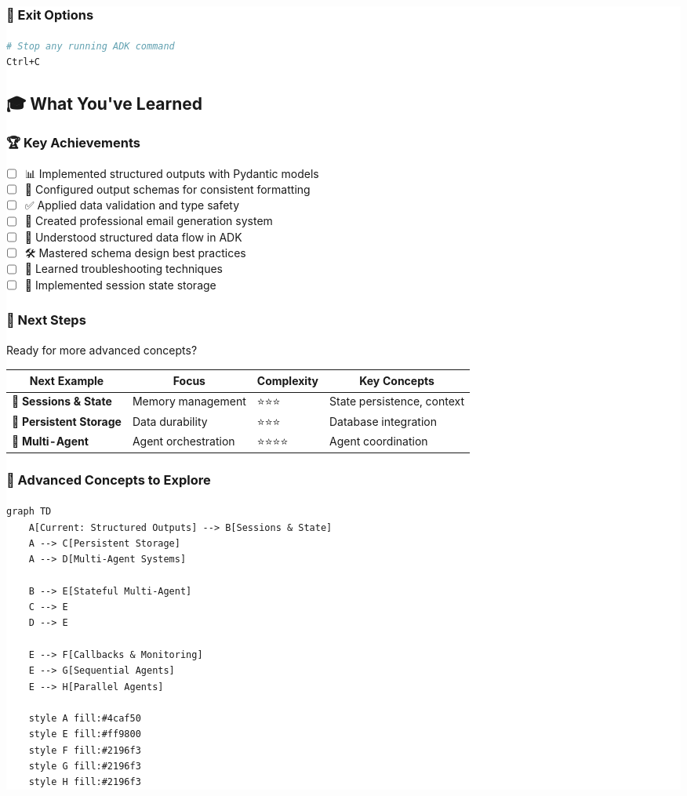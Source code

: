 ### 🛑 Exit Options

```bash
# Stop any running ADK command
Ctrl+C
```

## 🎓 What You've Learned

### 🏆 Key Achievements

- [ ] 📊 Implemented structured outputs with Pydantic models
- [ ] 🔧 Configured output schemas for consistent formatting
- [ ] ✅ Applied data validation and type safety
- [ ] 📝 Created professional email generation system
- [ ] 🔄 Understood structured data flow in ADK
- [ ] 🛠️ Mastered schema design best practices
- [ ] 🔧 Learned troubleshooting techniques
- [ ] 💾 Implemented session state storage

### 🚀 Next Steps

Ready for more advanced concepts?

| Next Example | Focus | Complexity | Key Concepts |
|--------------|-------|------------|--------------|
| 💾 **Sessions & State** | Memory management | ⭐⭐⭐ | State persistence, context |
| 🏪 **Persistent Storage** | Data durability | ⭐⭐⭐ | Database integration |
| 🤖 **Multi-Agent** | Agent orchestration | ⭐⭐⭐⭐ | Agent coordination |

### 🎯 Advanced Concepts to Explore

```mermaid
graph TD
    A[Current: Structured Outputs] --> B[Sessions & State]
    A --> C[Persistent Storage]
    A --> D[Multi-Agent Systems]
    
    B --> E[Stateful Multi-Agent]
    C --> E
    D --> E
    
    E --> F[Callbacks & Monitoring]
    E --> G[Sequential Agents]
    E --> H[Parallel Agents]
    
    style A fill:#4caf50
    style E fill:#ff9800
    style F fill:#2196f3
    style G fill:#2196f3
    style H fill:#2196f3
```
